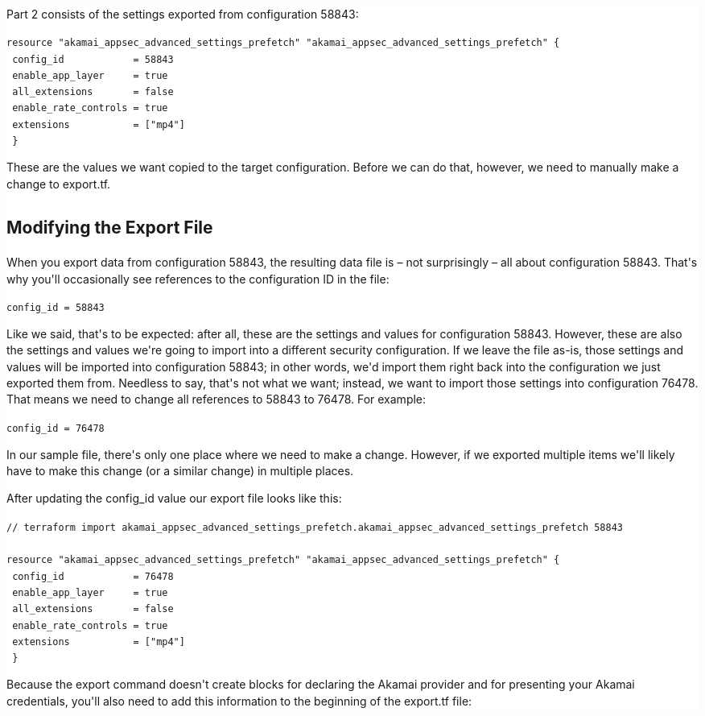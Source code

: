 Part 2 consists of the settings exported from configuration 58843:

```
resource "akamai_appsec_advanced_settings_prefetch" "akamai_appsec_advanced_settings_prefetch" {
 config_id            = 58843
 enable_app_layer     = true
 all_extensions       = false
 enable_rate_controls = true
 extensions           = ["mp4"]
 }
```

These are the values we want copied to the target configuration. Before we can do that, however, we need to manually make a change to export.tf.

## Modifying the Export File

When you export data from configuration 58843, the resulting data file is – not surprisingly – all about configuration 58843. That's why you'll occasionally see references to the configuration ID in the file:

```
config_id = 58843
```

Like we said, that's to be expected: after all, these are the settings and values for configuration 58843. However, these are also the settings and values we're going to import into a different security configuration. If we leave the file as-is, those settings and values will be imported into configuration 58843; in other words, we'd import them right back into the configuration we just exported them from. Needless to say, that's not what we want; instead, we want to import those settings into configuration 76478. That means we need to change all references to 58843 to 76478. For example:

```
config_id = 76478
```

In our sample file, there's only one place where we need to make a change. However, if we exported multiple items we'll likely have to make this change (or a similar change) in multiple places.

After updating the config_id value our export file looks like this:

```
// terraform import akamai_appsec_advanced_settings_prefetch.akamai_appsec_advanced_settings_prefetch 58843

resource "akamai_appsec_advanced_settings_prefetch" "akamai_appsec_advanced_settings_prefetch" {
 config_id            = 76478
 enable_app_layer     = true
 all_extensions       = false
 enable_rate_controls = true
 extensions           = ["mp4"]
 }
```

Because the export command doesn't create blocks for declaring the Akamai provider and for presenting your Akamai credentials, you'll also need to add this information to the beginning of the export.tf file:
